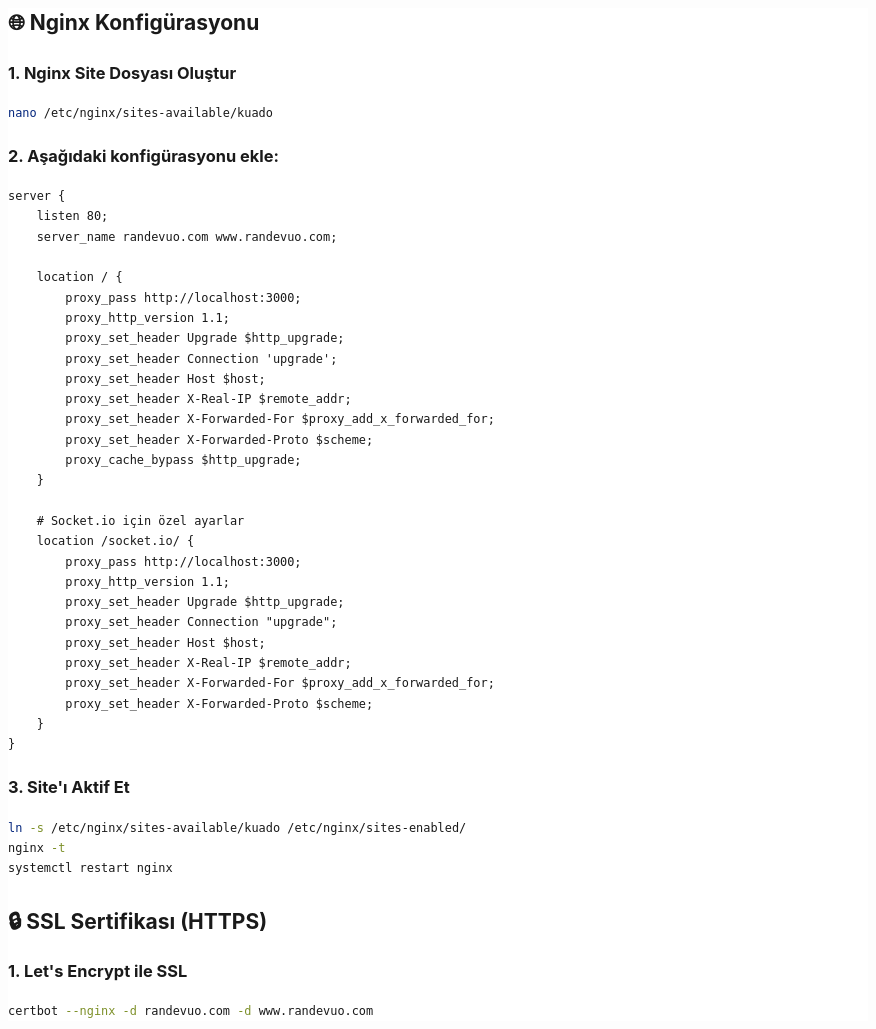 ## 🌐 Nginx Konfigürasyonu

### 1. Nginx Site Dosyası Oluştur
```bash
nano /etc/nginx/sites-available/kuado
```

### 2. Aşağıdaki konfigürasyonu ekle:
```nginx
server {
    listen 80;
    server_name randevuo.com www.randevuo.com;

    location / {
        proxy_pass http://localhost:3000;
        proxy_http_version 1.1;
        proxy_set_header Upgrade $http_upgrade;
        proxy_set_header Connection 'upgrade';
        proxy_set_header Host $host;
        proxy_set_header X-Real-IP $remote_addr;
        proxy_set_header X-Forwarded-For $proxy_add_x_forwarded_for;
        proxy_set_header X-Forwarded-Proto $scheme;
        proxy_cache_bypass $http_upgrade;
    }

    # Socket.io için özel ayarlar
    location /socket.io/ {
        proxy_pass http://localhost:3000;
        proxy_http_version 1.1;
        proxy_set_header Upgrade $http_upgrade;
        proxy_set_header Connection "upgrade";
        proxy_set_header Host $host;
        proxy_set_header X-Real-IP $remote_addr;
        proxy_set_header X-Forwarded-For $proxy_add_x_forwarded_for;
        proxy_set_header X-Forwarded-Proto $scheme;
    }
}
```

### 3. Site'ı Aktif Et
```bash
ln -s /etc/nginx/sites-available/kuado /etc/nginx/sites-enabled/
nginx -t
systemctl restart nginx
```

## 🔒 SSL Sertifikası (HTTPS)

### 1. Let's Encrypt ile SSL
```bash
certbot --nginx -d randevuo.com -d www.randevuo.com
```
